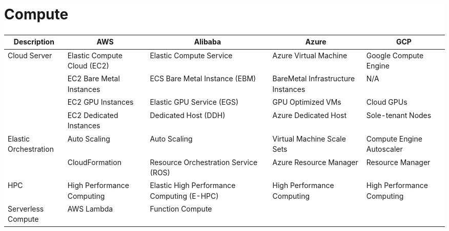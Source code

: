 # Compute

<table>
<thead>
  <tr>
    <th>Description</th>
    <th>AWS</th>
    <th>Alibaba</th>
    <th>Azure</th>
    <th>GCP</th>
  </tr>
</thead>
<tbody>
  <tr>
    <td rowspan="4">Cloud Server</td>
    <td>Elastic Compute Cloud (EC2)</td>
    <td>Elastic Compute Service</td>
    <td>Azure Virtual Machine</td>
    <td>Google Compute Engine</td>
  </tr>
  <tr>
    <td>EC2 Bare Metal Instances</td>
    <td>ECS Bare Metal Instance (EBM)</td>
    <td>BareMetal Infrastructure Instances</td>
    <td>N/A</td>
  </tr>
  <tr>
    <td>EC2 GPU Instances</td>
    <td>Elastic GPU Service (EGS)</td>
    <td>GPU Optimized VMs</td>
    <td>Cloud GPUs</td>
  </tr>
  <tr>
    <td>EC2 Dedicated Instances</td>
    <td>Dedicated Host (DDH)</td>
    <td>Azure Dedicated Host</td>
    <td>Sole-tenant Nodes</td>
  </tr>
  <tr>
    <td rowspan="2">Elastic Orchestration</td>
    <td>Auto Scaling</td>
    <td>Auto Scaling</td>
    <td>Virtual Machine Scale Sets</td>
    <td>Compute Engine Autoscaler</td>
  </tr>
  <tr>
    <td>CloudFormation</td>
    <td>Resource Orchestration Service (ROS)</td>
    <td>Azure Resource Manager</td>
    <td>Resource Manager</td>
  </tr>
  <tr>
    <td>HPC</td>
    <td>High Performance Computing</td>
    <td>Elastic High Performance Computing (E-HPC)</td>
    <td>High Performance Computing</td>
    <td>High Performance Computing</td>
  </tr>
  <tr>
    <td>Serverless Compute</td>
    <td>AWS Lambda</td>
    <td>Function Compute</td>